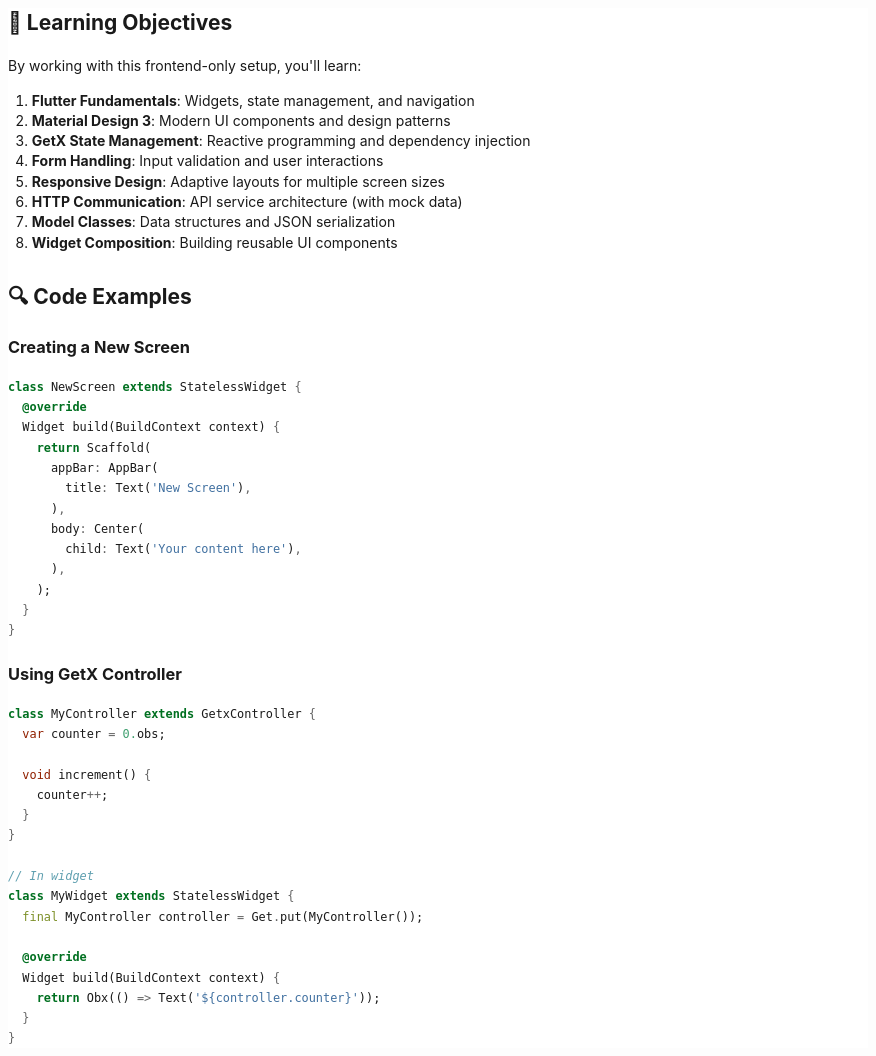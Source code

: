 ## 🧪 Learning Objectives

By working with this frontend-only setup, you'll learn:

1. **Flutter Fundamentals**: Widgets, state management, and navigation
2. **Material Design 3**: Modern UI components and design patterns
3. **GetX State Management**: Reactive programming and dependency injection
4. **Form Handling**: Input validation and user interactions
5. **Responsive Design**: Adaptive layouts for multiple screen sizes
6. **HTTP Communication**: API service architecture (with mock data)
7. **Model Classes**: Data structures and JSON serialization
8. **Widget Composition**: Building reusable UI components

## 🔍 Code Examples

### Creating a New Screen
```dart
class NewScreen extends StatelessWidget {
  @override
  Widget build(BuildContext context) {
    return Scaffold(
      appBar: AppBar(
        title: Text('New Screen'),
      ),
      body: Center(
        child: Text('Your content here'),
      ),
    );
  }
}
```

### Using GetX Controller
```dart
class MyController extends GetxController {
  var counter = 0.obs;
  
  void increment() {
    counter++;
  }
}

// In widget
class MyWidget extends StatelessWidget {
  final MyController controller = Get.put(MyController());
  
  @override
  Widget build(BuildContext context) {
    return Obx(() => Text('${controller.counter}'));
  }
}
```
